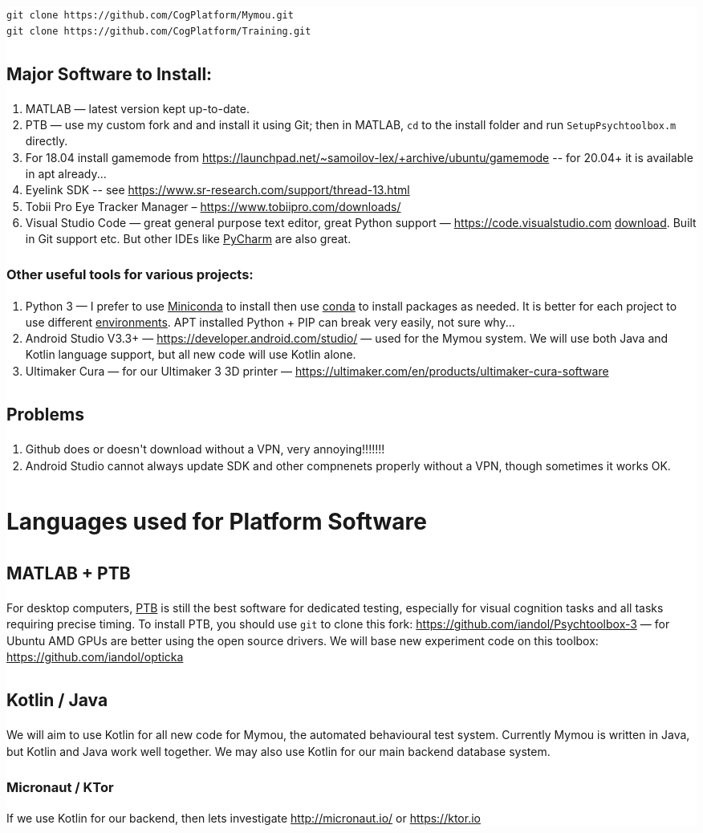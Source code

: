 ```
git clone https://github.com/CogPlatform/Mymou.git
git clone https://github.com/CogPlatform/Training.git
```

## Major Software to Install:
1. MATLAB — latest version kept up-to-date.
1. PTB — use my custom fork and and install it using Git; then in MATLAB, `cd` to the install folder and run `SetupPsychtoolbox.m` directly.
1. For 18.04 install gamemode from https://launchpad.net/~samoilov-lex/+archive/ubuntu/gamemode -- for 20.04+ it is available in apt already...
1. Eyelink SDK -- see <https://www.sr-research.com/support/thread-13.html>
1. Tobii Pro Eye Tracker Manager – https://www.tobiipro.com/downloads/ 
1. Visual Studio Code — great general purpose text editor, great Python support — https://code.visualstudio.com [download](https://code.visualstudio.com/docs/?dv=linux64_deb). Built in Git support etc. But other IDEs like [PyCharm](https://www.jetbrains.com/pycharm/) are also great.

### Other useful tools for various projects:
1. Python 3 — I prefer to use [Miniconda](https://conda.io/docs/user-guide/install/index.html) to install then use [conda](https://conda.io/docs/user-guide/tasks/manage-conda.html) to install packages as needed. It is better for each project to use different [environments](https://conda.io/docs/user-guide/tasks/manage-environments.html). APT installed Python + PIP can break very easily, not sure why...
1. Android Studio V3.3+ — https://developer.android.com/studio/ — used for the Mymou system. We will use both Java and Kotlin language support, but all new code will use Kotlin alone.
1. Ultimaker Cura — for our Ultimaker 3 3D printer — https://ultimaker.com/en/products/ultimaker-cura-software 

## Problems
1. Github does or doesn't download without a VPN, very annoying!!!!!!!
1. Android Studio cannot always update SDK and other compnenets properly without a VPN, though sometimes it works OK.

# Languages used for Platform Software

## MATLAB + PTB
For desktop computers, [PTB](http://psychtoolbox.org) is still the best software for dedicated testing, especially for visual cognition tasks and all tasks requiring precise timing. To install PTB, you should use `git` to clone this fork: https://github.com/iandol/Psychtoolbox-3 — for Ubuntu AMD GPUs are better using the open source drivers. We will base new experiment code on this toolbox: https://github.com/iandol/opticka

## Kotlin / Java
We will aim to use Kotlin for all new code for Mymou, the automated behavioural test system. Currently Mymou is written in Java, but Kotlin and Java work well together. We may also use Kotlin for our main backend database system.

### Micronaut / KTor
If we use Kotlin for our backend, then lets investigate http://micronaut.io/ or https://ktor.io
